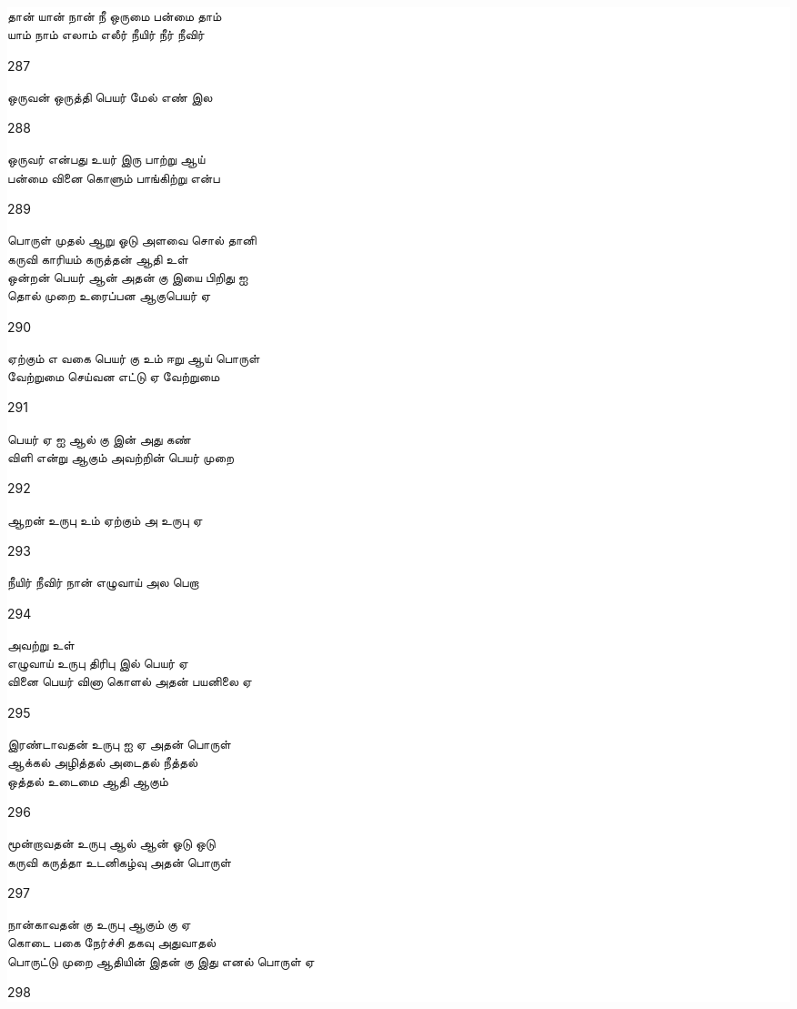 தான் யான் நான் நீ ஒருமை பன்மை தாம்  
யாம் நாம் எலாம் எலீர் நீயிர் நீர் நீவிர்

287

ஒருவன் ஒருத்தி பெயர் மேல் எண் இல

288

ஒருவர் என்பது உயர் இரு பாற்று ஆய்  
பன்மை வினை கொளும் பாங்கிற்று என்ப

289

பொருள் முதல் ஆறு ஓடு அளவை சொல் தானி  
கருவி காரியம் கருத்தன் ஆதி உள்  
ஒன்றன் பெயர் ஆன் அதன் கு இயை பிறிது ஐ  
தொல் முறை உரைப்பன ஆகுபெயர் ஏ

290

ஏற்கும் எ வகை பெயர் கு உம் ஈறு ஆய் பொருள்  
வேற்றுமை செய்வன எட்டு ஏ வேற்றுமை

291

பெயர் ஏ ஐ ஆல் கு இன் அது கண்  
விளி என்று ஆகும் அவற்றின் பெயர் முறை

292

ஆறன் உருபு உம் ஏற்கும் அ உருபு ஏ

293

நீயிர் நீவிர் நான் எழுவாய் அல பெறா

294

அவற்று உள்  
எழுவாய் உருபு திரிபு இல் பெயர் ஏ  
வினை பெயர் வினா கொளல் அதன் பயனிலை ஏ

295

இரண்டாவதன் உருபு ஐ ஏ அதன் பொருள்  
ஆக்கல் அழித்தல் அடைதல் நீத்தல்  
ஒத்தல் உடைமை ஆதி ஆகும்

296

மூன்றாவதன் உருபு ஆல் ஆன் ஓடு ஒடு  
கருவி கருத்தா உடனிகழ்வு அதன் பொருள்

297

நான்காவதன் கு உருபு ஆகும் கு ஏ  
கொடை பகை நேர்ச்சி தகவு அதுவாதல்  
பொருட்டு முறை ஆதியின் இதன் கு இது எனல் பொருள் ஏ

298
